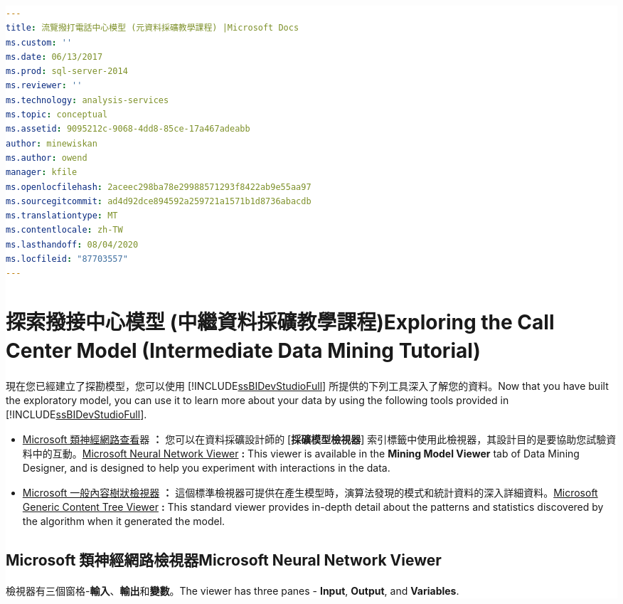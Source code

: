 ```yaml
---
title: 流覽撥打電話中心模型 (元資料採礦教學課程) |Microsoft Docs
ms.custom: ''
ms.date: 06/13/2017
ms.prod: sql-server-2014
ms.reviewer: ''
ms.technology: analysis-services
ms.topic: conceptual
ms.assetid: 9095212c-9068-4dd8-85ce-17a467adeabb
author: minewiskan
ms.author: owend
manager: kfile
ms.openlocfilehash: 2aceec298ba78e29988571293f8422ab9e55aa97
ms.sourcegitcommit: ad4d92dce894592a259721a1571b1d8736abacdb
ms.translationtype: MT
ms.contentlocale: zh-TW
ms.lasthandoff: 08/04/2020
ms.locfileid: "87703557"
---
```

# <a name="exploring-the-call-center-model-intermediate-data-mining-tutorial"></a><span data-ttu-id="eb0e0-102">探索撥接中心模型 (中繼資料採礦教學課程)</span><span class="sxs-lookup"><span data-stu-id="eb0e0-102">Exploring the Call Center Model (Intermediate Data Mining Tutorial)</span></span>
  <span data-ttu-id="eb0e0-103">現在您已經建立了探勘模型，您可以使用 [!INCLUDE[ssBIDevStudioFull](../includes/ssbidevstudiofull-md.md)] 所提供的下列工具深入了解您的資料。</span><span class="sxs-lookup"><span data-stu-id="eb0e0-103">Now that you have built the exploratory model, you can use it to learn more about your data by using the following tools provided in [!INCLUDE[ssBIDevStudioFull](../includes/ssbidevstudiofull-md.md)].</span></span>  
  
-   <span data-ttu-id="eb0e0-104">[Microsoft 類神經網路查看](#bkmk_NNviewer)器 **：** 您可以在資料採礦設計師的 [**採礦模型檢視器**] 索引標籤中使用此檢視器，其設計目的是要協助您試驗資料中的互動。</span><span class="sxs-lookup"><span data-stu-id="eb0e0-104">[Microsoft Neural Network Viewer](#bkmk_NNviewer) **:** This viewer is available in the **Mining Model Viewer** tab of Data Mining Designer, and is designed to help you experiment with interactions in the data.</span></span>  
  
-   <span data-ttu-id="eb0e0-105">[Microsoft 一般內容樹狀檢視器](#bkmk_genviewer) **：** 這個標準檢視器可提供在產生模型時，演算法發現的模式和統計資料的深入詳細資料。</span><span class="sxs-lookup"><span data-stu-id="eb0e0-105">[Microsoft Generic Content Tree Viewer](#bkmk_genviewer) **:** This standard viewer provides in-depth detail about the patterns and statistics discovered by the algorithm when it generated the model.</span></span>  
  
##  <a name="microsoft-neural-network-viewer"></a><a name="bkmk_NNviewer"></a><span data-ttu-id="eb0e0-106">Microsoft 類神經網路檢視器</span><span class="sxs-lookup"><span data-stu-id="eb0e0-106">Microsoft Neural Network Viewer</span></span>  
 <span data-ttu-id="eb0e0-107">檢視器有三個窗格-**輸入**、**輸出**和**變數**。</span><span class="sxs-lookup"><span data-stu-id="eb0e0-107">The viewer has three panes - **Input**, **Output**, and **Variables**.</span></span>  
  